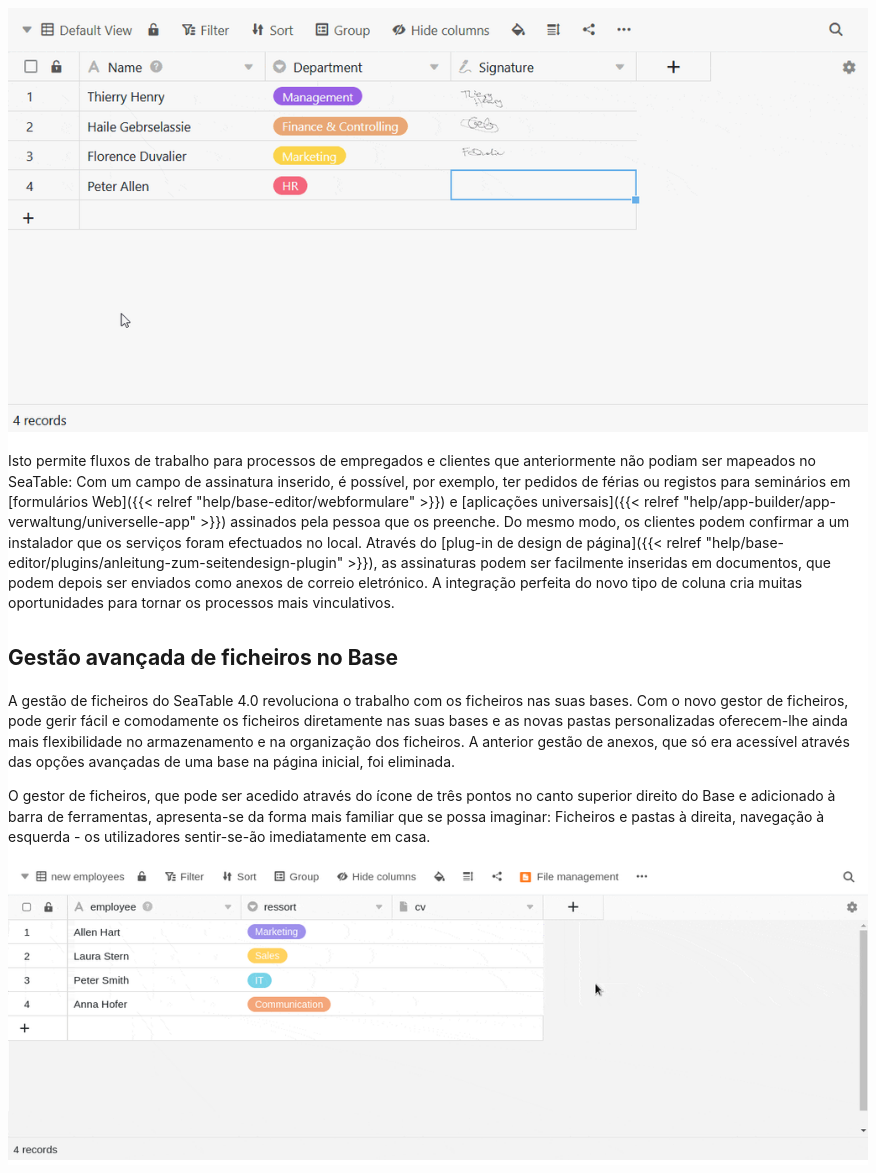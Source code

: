 ![Adicionar uma assinatura numa coluna de assinatura](Add-a-signature-in-a-signature-column.gif)

Isto permite fluxos de trabalho para processos de empregados e clientes que anteriormente não podiam ser mapeados no SeaTable: Com um campo de assinatura inserido, é possível, por exemplo, ter pedidos de férias ou registos para seminários em [formulários Web]({{< relref "help/base-editor/webformulare" >}}) e [aplicações universais]({{< relref "help/app-builder/app-verwaltung/universelle-app" >}}) assinados pela pessoa que os preenche. Do mesmo modo, os clientes podem confirmar a um instalador que os serviços foram efectuados no local. Através do [plug-in de design de página]({{< relref "help/base-editor/plugins/anleitung-zum-seitendesign-plugin" >}}), as assinaturas podem ser facilmente inseridas em documentos, que podem depois ser enviados como anexos de correio eletrónico. A integração perfeita do novo tipo de coluna cria muitas oportunidades para tornar os processos mais vinculativos.

## Gestão avançada de ficheiros no Base

A gestão de ficheiros do SeaTable 4.0 revoluciona o trabalho com os ficheiros nas suas bases. Com o novo gestor de ficheiros, pode gerir fácil e comodamente os ficheiros diretamente nas suas bases e as novas pastas personalizadas oferecem-lhe ainda mais flexibilidade no armazenamento e na organização dos ficheiros. A anterior gestão de anexos, que só era acessível através das opções avançadas de uma base na página inicial, foi eliminada.

O gestor de ficheiros, que pode ser acedido através do ícone de três pontos no canto superior direito do Base e adicionado à barra de ferramentas, apresenta-se da forma mais familiar que se possa imaginar: Ficheiros e pastas à direita, navegação à esquerda - os utilizadores sentir-se-ão imediatamente em casa.

![Arrastar e largar ficheiros da gestão de ficheiros para uma coluna de ficheiros](dateien-aus-dem-dateimanagement-per-drag-and-drop-in-eine-dateispalte-ziehen.gif)
